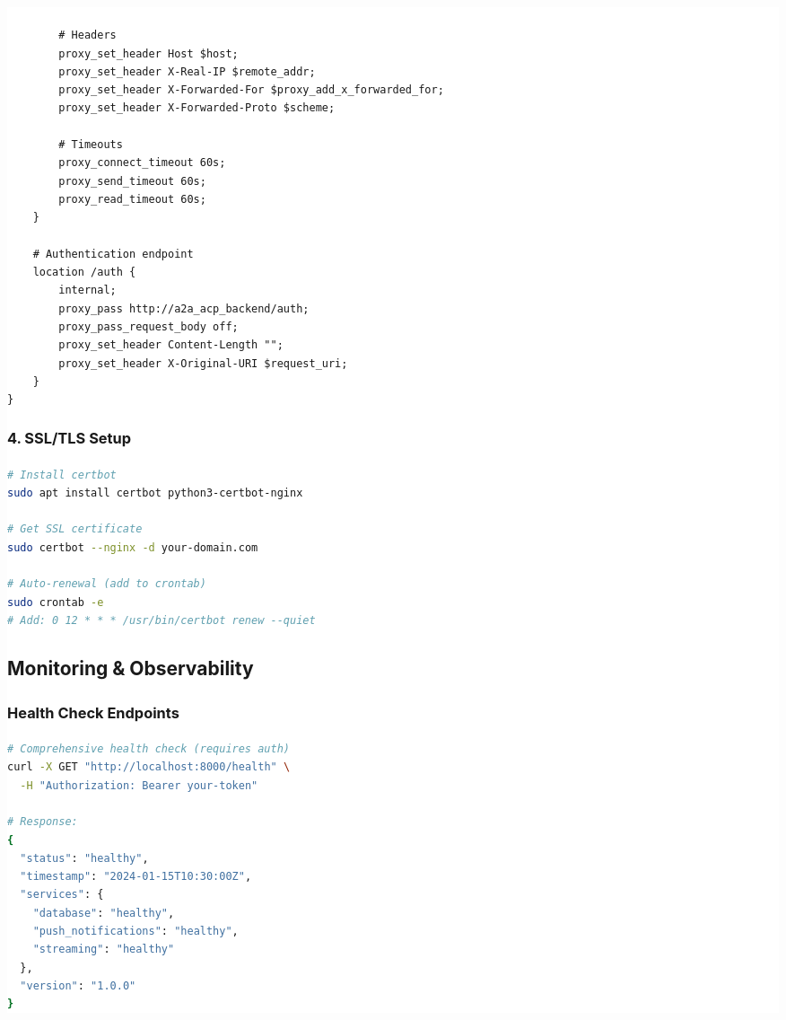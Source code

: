 ```nginx

        # Headers
        proxy_set_header Host $host;
        proxy_set_header X-Real-IP $remote_addr;
        proxy_set_header X-Forwarded-For $proxy_add_x_forwarded_for;
        proxy_set_header X-Forwarded-Proto $scheme;

        # Timeouts
        proxy_connect_timeout 60s;
        proxy_send_timeout 60s;
        proxy_read_timeout 60s;
    }

    # Authentication endpoint
    location /auth {
        internal;
        proxy_pass http://a2a_acp_backend/auth;
        proxy_pass_request_body off;
        proxy_set_header Content-Length "";
        proxy_set_header X-Original-URI $request_uri;
    }
}
```

### 4. SSL/TLS Setup

```bash
# Install certbot
sudo apt install certbot python3-certbot-nginx

# Get SSL certificate
sudo certbot --nginx -d your-domain.com

# Auto-renewal (add to crontab)
sudo crontab -e
# Add: 0 12 * * * /usr/bin/certbot renew --quiet
```

## Monitoring & Observability

### Health Check Endpoints

```bash
# Comprehensive health check (requires auth)
curl -X GET "http://localhost:8000/health" \
  -H "Authorization: Bearer your-token"

# Response:
{
  "status": "healthy",
  "timestamp": "2024-01-15T10:30:00Z",
  "services": {
    "database": "healthy",
    "push_notifications": "healthy",
    "streaming": "healthy"
  },
  "version": "1.0.0"
}
```
